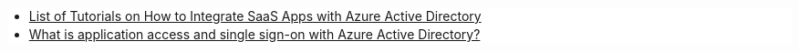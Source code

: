 * [List of Tutorials on How to Integrate SaaS Apps with Azure Active Directory](active-directory-saas-tutorial-list.md)
* [What is application access and single sign-on with Azure Active Directory?](active-directory-appssoaccess-whatis.md)



[1]: ./media/active-directory-saas-intacct-tutorial/tutorial_general_01.png
[2]: ./media/active-directory-saas-intacct-tutorial/tutorial_general_02.png
[3]: ./media/active-directory-saas-intacct-tutorial/tutorial_general_03.png
[4]: ./media/active-directory-saas-intacct-tutorial/tutorial_general_04.png

[100]: ./media/active-directory-saas-intacct-tutorial/tutorial_general_100.png

[200]: ./media/active-directory-saas-intacct-tutorial/tutorial_general_200.png
[201]: ./media/active-directory-saas-intacct-tutorial/tutorial_general_201.png
[202]: ./media/active-directory-saas-intacct-tutorial/tutorial_general_202.png
[203]: ./media/active-directory-saas-intacct-tutorial/tutorial_general_203.png

